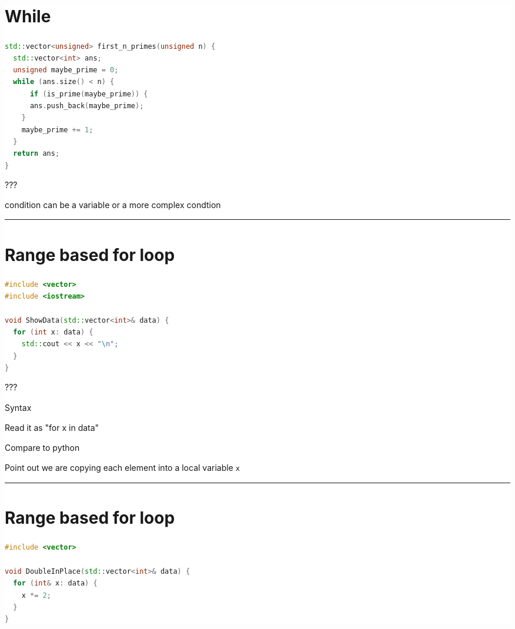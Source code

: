 # While

```C++
std::vector<unsigned> first_n_primes(unsigned n) {
  std::vector<int> ans;
  unsigned maybe_prime = 0;
  while (ans.size() < n) {
      if (is_prime(maybe_prime)) {
      ans.push_back(maybe_prime);
    }
    maybe_prime += 1;
  }
  return ans;
}
```

???

condition can be a variable or a more complex condtion 

---
# Range based for loop

```C++
#include <vector>
#include <iostream>

void ShowData(std::vector<int>& data) {
  for (int x: data) {
    std::cout << x << "\n";
  }
}
```

???

Syntax

Read it as "for x in data"

Compare to python

Point out we are copying each element into a local variable `x`

---
# Range based for loop

```C++
#include <vector>

void DoubleInPlace(std::vector<int>& data) {
  for (int& x: data) {
    x *= 2;
  }
}
```
